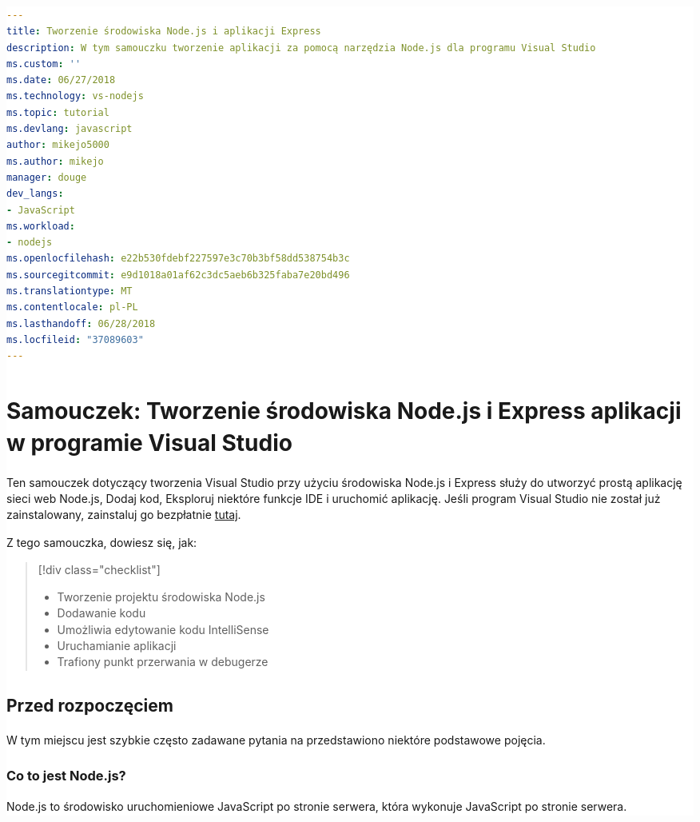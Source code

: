 ```yaml
---
title: Tworzenie środowiska Node.js i aplikacji Express
description: W tym samouczku tworzenie aplikacji za pomocą narzędzia Node.js dla programu Visual Studio
ms.custom: ''
ms.date: 06/27/2018
ms.technology: vs-nodejs
ms.topic: tutorial
ms.devlang: javascript
author: mikejo5000
ms.author: mikejo
manager: douge
dev_langs:
- JavaScript
ms.workload:
- nodejs
ms.openlocfilehash: e22b530fdebf227597e3c70b3bf58dd538754b3c
ms.sourcegitcommit: e9d1018a01af62c3dc5aeb6b325faba7e20bd496
ms.translationtype: MT
ms.contentlocale: pl-PL
ms.lasthandoff: 06/28/2018
ms.locfileid: "37089603"
---
```

# <a name="tutorial-create-a-nodejs-and-express-app-in-visual-studio"></a>Samouczek: Tworzenie środowiska Node.js i Express aplikacji w programie Visual Studio
Ten samouczek dotyczący tworzenia Visual Studio przy użyciu środowiska Node.js i Express służy do utworzyć prostą aplikację sieci web Node.js, Dodaj kod, Eksploruj niektóre funkcje IDE i uruchomić aplikację. Jeśli program Visual Studio nie został już zainstalowany, zainstaluj go bezpłatnie [tutaj](http://visualstudio.microsoft.com).

Z tego samouczka, dowiesz się, jak:
> [!div class="checklist"]
> * Tworzenie projektu środowiska Node.js
> * Dodawanie kodu
> * Umożliwia edytowanie kodu IntelliSense
> * Uruchamianie aplikacji
> * Trafiony punkt przerwania w debugerze

## <a name="before-you-begin"></a>Przed rozpoczęciem

W tym miejscu jest szybkie często zadawane pytania na przedstawiono niektóre podstawowe pojęcia.

### <a name="what-is-nodejs"></a>Co to jest Node.js?

Node.js to środowisko uruchomieniowe JavaScript po stronie serwera, która wykonuje JavaScript po stronie serwera.
